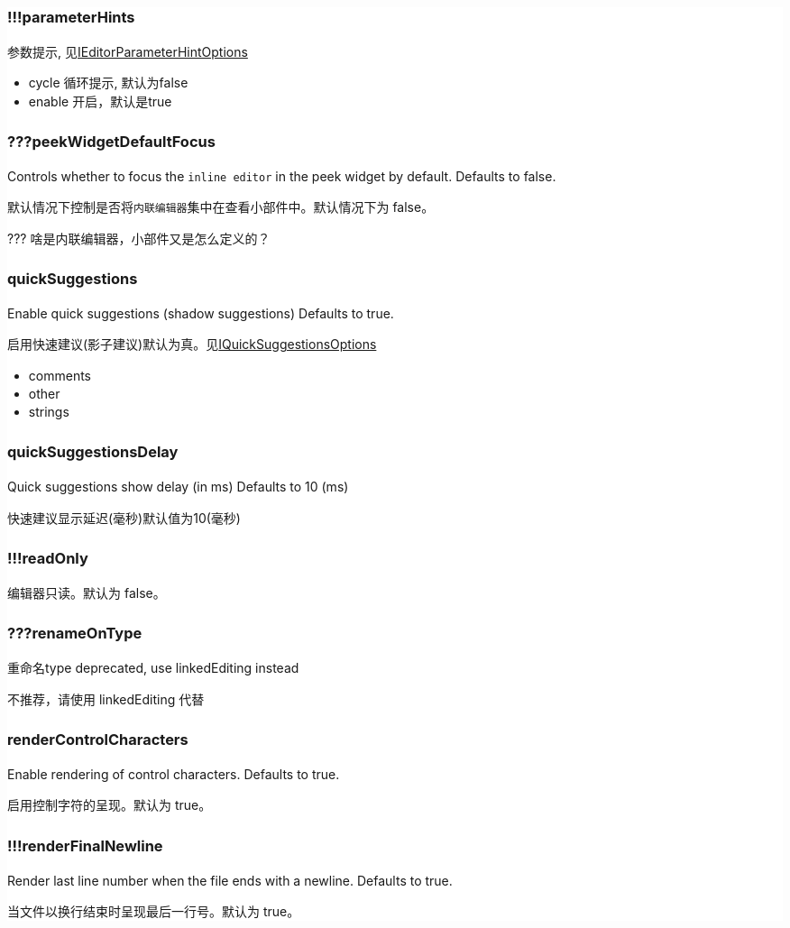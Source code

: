
### !!!parameterHints
参数提示, 见[IEditorParameterHintOptions](https://microsoft.github.io/monaco-editor/docs.html#interfaces/editor.IEditorParameterHintOptions.html)

- cycle 循环提示, 默认为false
- enable 开启，默认是true



### ???peekWidgetDefaultFocus
Controls whether to focus the `inline editor` in the peek widget by default. Defaults to false.

默认情况下控制是否将`内联编辑器`集中在查看小部件中。默认情况下为 false。

??? 啥是内联编辑器，小部件又是怎么定义的？

### quickSuggestions
Enable quick suggestions (shadow suggestions) Defaults to true.

启用快速建议(影子建议)默认为真。见[IQuickSuggestionsOptions](https://microsoft.github.io/monaco-editor/docs.html#interfaces/editor.IQuickSuggestionsOptions.html)

- comments
- other
- strings

### quickSuggestionsDelay
Quick suggestions show delay (in ms) Defaults to 10 (ms)

快速建议显示延迟(毫秒)默认值为10(毫秒)


### !!!readOnly

编辑器只读。默认为 false。


### ???renameOnType
重命名type
deprecated, use linkedEditing instead

不推荐，请使用 linkedEditing 代替


### renderControlCharacters
Enable rendering of control characters. Defaults to true.

启用控制字符的呈现。默认为 true。


### !!!renderFinalNewline
Render last line number when the file ends with a newline. Defaults to true.

当文件以换行结束时呈现最后一行号。默认为 true。

